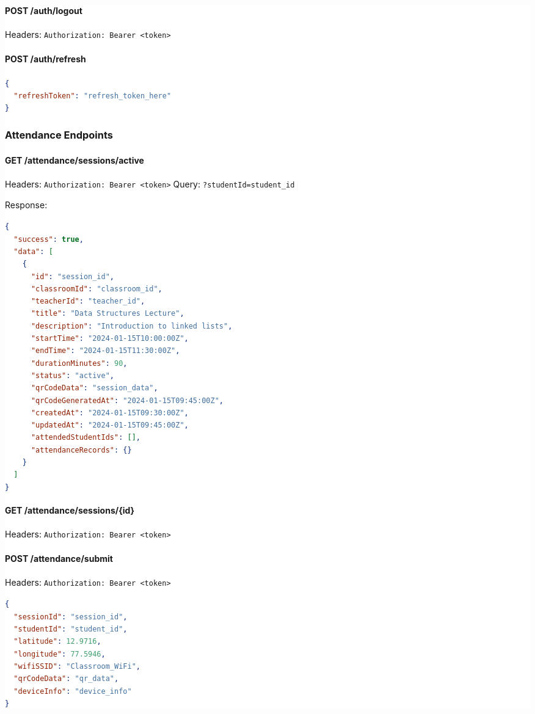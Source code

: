 #### POST /auth/logout
Headers: `Authorization: Bearer <token>`

#### POST /auth/refresh
```json
{
  "refreshToken": "refresh_token_here"
}
```

### Attendance Endpoints

#### GET /attendance/sessions/active
Headers: `Authorization: Bearer <token>`
Query: `?studentId=student_id`

Response:
```json
{
  "success": true,
  "data": [
    {
      "id": "session_id",
      "classroomId": "classroom_id",
      "teacherId": "teacher_id",
      "title": "Data Structures Lecture",
      "description": "Introduction to linked lists",
      "startTime": "2024-01-15T10:00:00Z",
      "endTime": "2024-01-15T11:30:00Z",
      "durationMinutes": 90,
      "status": "active",
      "qrCodeData": "session_data",
      "qrCodeGeneratedAt": "2024-01-15T09:45:00Z",
      "createdAt": "2024-01-15T09:30:00Z",
      "updatedAt": "2024-01-15T09:45:00Z",
      "attendedStudentIds": [],
      "attendanceRecords": {}
    }
  ]
}
```

#### GET /attendance/sessions/{id}
Headers: `Authorization: Bearer <token>`

#### POST /attendance/submit
Headers: `Authorization: Bearer <token>`
```json
{
  "sessionId": "session_id",
  "studentId": "student_id",
  "latitude": 12.9716,
  "longitude": 77.5946,
  "wifiSSID": "Classroom_WiFi",
  "qrCodeData": "qr_data",
  "deviceInfo": "device_info"
}
```
